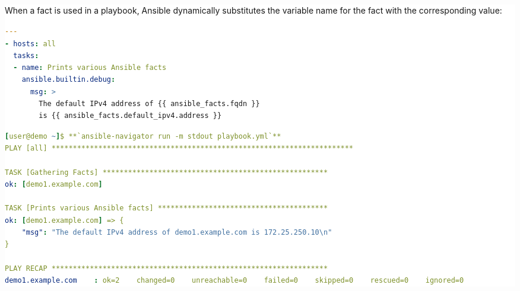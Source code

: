 
When a fact is used in a playbook, Ansible dynamically substitutes the variable name for the fact with the corresponding value:

```yaml
---
- hosts: all
  tasks:
  - name: Prints various Ansible facts
    ansible.builtin.debug:
      msg: >
        The default IPv4 address of {{ ansible_facts.fqdn }}
        is {{ ansible_facts.default_ipv4.address }}
```


```yaml
[user@demo ~]$ **`ansible-navigator run -m stdout playbook.yml`**
PLAY [all] ***********************************************************************

TASK [Gathering Facts] *****************************************************
ok: [demo1.example.com]

TASK [Prints various Ansible facts] ****************************************
ok: [demo1.example.com] => {
    "msg": "The default IPv4 address of demo1.example.com is 172.25.250.10\n"
}

PLAY RECAP *****************************************************************
demo1.example.com    : ok=2    changed=0    unreachable=0    failed=0    skipped=0    rescued=0    ignored=0
```


